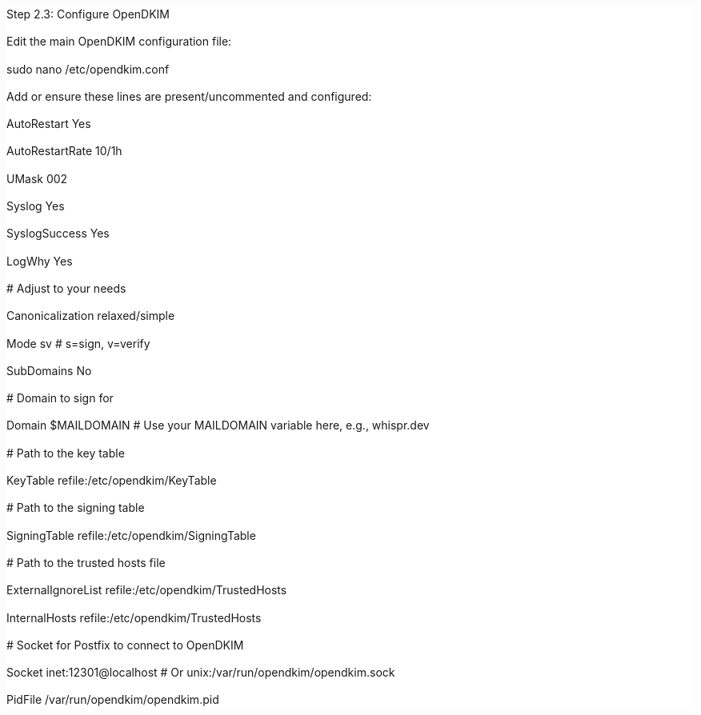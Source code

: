Step 2.3: Configure OpenDKIM



Edit the main OpenDKIM configuration file:



sudo nano /etc/opendkim.conf



Add or ensure these lines are present/uncommented and configured:



AutoRestart             Yes

AutoRestartRate         10/1h

UMask                   002

Syslog                  Yes

SyslogSuccess           Yes

LogWhy                  Yes



\# Adjust to your needs

Canonicalization        relaxed/simple

Mode                    sv # s=sign, v=verify

SubDomains              No



\# Domain to sign for

Domain                  $MAILDOMAIN # Use your MAILDOMAIN variable here, e.g., whispr.dev



\# Path to the key table

KeyTable                refile:/etc/opendkim/KeyTable



\# Path to the signing table

SigningTable            refile:/etc/opendkim/SigningTable



\# Path to the trusted hosts file

ExternalIgnoreList      refile:/etc/opendkim/TrustedHosts

InternalHosts           refile:/etc/opendkim/TrustedHosts



\# Socket for Postfix to connect to OpenDKIM

Socket                  inet:12301@localhost # Or unix:/var/run/opendkim/opendkim.sock

PidFile                 /var/run/opendkim/opendkim.pid

